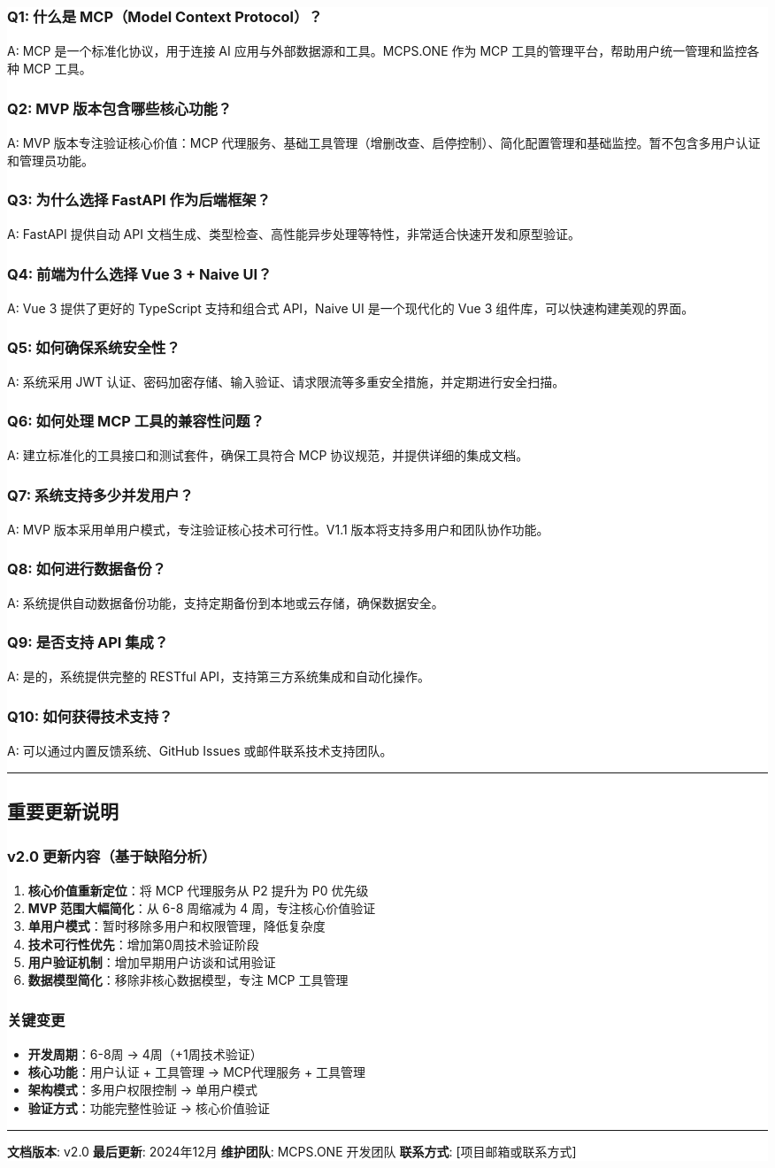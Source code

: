 ### Q1: 什么是 MCP（Model Context Protocol）？
A: MCP 是一个标准化协议，用于连接 AI 应用与外部数据源和工具。MCPS.ONE 作为 MCP 工具的管理平台，帮助用户统一管理和监控各种 MCP 工具。

### Q2: MVP 版本包含哪些核心功能？
A: MVP 版本专注验证核心价值：MCP 代理服务、基础工具管理（增删改查、启停控制）、简化配置管理和基础监控。暂不包含多用户认证和管理员功能。

### Q3: 为什么选择 FastAPI 作为后端框架？
A: FastAPI 提供自动 API 文档生成、类型检查、高性能异步处理等特性，非常适合快速开发和原型验证。

### Q4: 前端为什么选择 Vue 3 + Naive UI？
A: Vue 3 提供了更好的 TypeScript 支持和组合式 API，Naive UI 是一个现代化的 Vue 3 组件库，可以快速构建美观的界面。

### Q5: 如何确保系统安全性？
A: 系统采用 JWT 认证、密码加密存储、输入验证、请求限流等多重安全措施，并定期进行安全扫描。

### Q6: 如何处理 MCP 工具的兼容性问题？
A: 建立标准化的工具接口和测试套件，确保工具符合 MCP 协议规范，并提供详细的集成文档。

### Q7: 系统支持多少并发用户？
A: MVP 版本采用单用户模式，专注验证核心技术可行性。V1.1 版本将支持多用户和团队协作功能。

### Q8: 如何进行数据备份？
A: 系统提供自动数据备份功能，支持定期备份到本地或云存储，确保数据安全。

### Q9: 是否支持 API 集成？
A: 是的，系统提供完整的 RESTful API，支持第三方系统集成和自动化操作。

### Q10: 如何获得技术支持？
A: 可以通过内置反馈系统、GitHub Issues 或邮件联系技术支持团队。

---

## 重要更新说明

### v2.0 更新内容（基于缺陷分析）
1. **核心价值重新定位**：将 MCP 代理服务从 P2 提升为 P0 优先级
2. **MVP 范围大幅简化**：从 6-8 周缩减为 4 周，专注核心价值验证
3. **单用户模式**：暂时移除多用户和权限管理，降低复杂度
4. **技术可行性优先**：增加第0周技术验证阶段
5. **用户验证机制**：增加早期用户访谈和试用验证
6. **数据模型简化**：移除非核心数据模型，专注 MCP 工具管理

### 关键变更
- **开发周期**：6-8周 → 4周（+1周技术验证）
- **核心功能**：用户认证 + 工具管理 → MCP代理服务 + 工具管理
- **架构模式**：多用户权限控制 → 单用户模式
- **验证方式**：功能完整性验证 → 核心价值验证

---

**文档版本**: v2.0
**最后更新**: 2024年12月
**维护团队**: MCPS.ONE 开发团队
**联系方式**: [项目邮箱或联系方式]